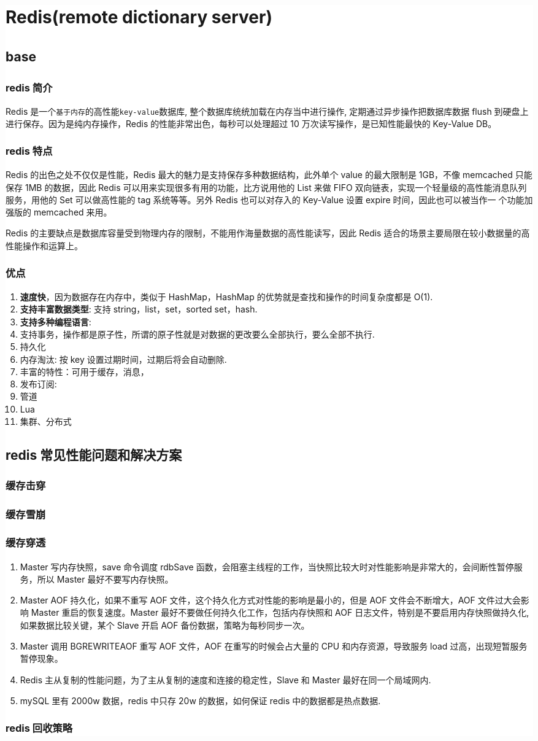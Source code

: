 # Redis(remote dictionary server)

## base

### redis 简介

Redis 是一个`基于内存`的高性能`key-value`数据库, 整个数据库统统加载在内存当中进行操作, 定期通过异步操作把数据库数据 flush 到硬盘上进行保存。因为是纯内存操作，Redis 的性能非常出色，每秒可以处理超过 10 万次读写操作，是已知性能最快的 Key-Value DB。

### redis 特点　　

Redis 的出色之处不仅仅是性能，Redis 最大的魅力是支持保存多种数据结构，此外单个 value 的最大限制是 1GB，不像 memcached 只能保存 1MB 的数据，因此 Redis 可以用来实现很多有用的功能，比方说用他的 List 来做 FIFO 双向链表，实现一个轻量级的高性能消息队列服务，用他的 Set 可以做高性能的 tag 系统等等。另外 Redis 也可以对存入的 Key-Value 设置 expire 时间，因此也可以被当作一 个功能加强版的 memcached 来用。

Redis 的主要缺点是数据库容量受到物理内存的限制，不能用作海量数据的高性能读写，因此 Redis 适合的场景主要局限在较小数据量的高性能操作和运算上。

### 优点

1. **速度快**，因为数据存在内存中，类似于 HashMap，HashMap 的优势就是查找和操作的时间复杂度都是 O(1).
2. **支持丰富数据类型**: 支持 string，list，set，sorted set，hash.
3. **支持多种编程语言**: 
4. 支持事务，操作都是原子性，所谓的原子性就是对数据的更改要么全部执行，要么全部不执行.
5. 持久化
6. 内存淘汰: 按 key 设置过期时间，过期后将会自动删除.
7. 丰富的特性：可用于缓存，消息，
8. 发布订阅: 
9. 管道
10. Lua
11. 集群、分布式

## redis 常见性能问题和解决方案

### 缓存击穿

### 缓存雪崩

### 缓存穿透

1. Master 写内存快照，save 命令调度 rdbSave 函数，会阻塞主线程的工作，当快照比较大时对性能影响是非常大的，会间断性暂停服务，所以 Master 最好不要写内存快照。

2. Master AOF 持久化，如果不重写 AOF 文件，这个持久化方式对性能的影响是最小的，但是 AOF 文件会不断增大，AOF 文件过大会影响 Master 重启的恢复速度。Master 最好不要做任何持久化工作，包括内存快照和 AOF 日志文件，特别是不要启用内存快照做持久化,如果数据比较关键，某个 Slave 开启 AOF 备份数据，策略为每秒同步一次。

3. Master 调用 BGREWRITEAOF 重写 AOF 文件，AOF 在重写的时候会占大量的 CPU 和内存资源，导致服务 load 过高，出现短暂服务暂停现象。

4. Redis 主从复制的性能问题，为了主从复制的速度和连接的稳定性，Slave 和 Master 最好在同一个局域网内.

5. mySQL 里有 2000w 数据，redis 中只存 20w 的数据，如何保证 redis 中的数据都是热点数据.

### redis 回收策略
